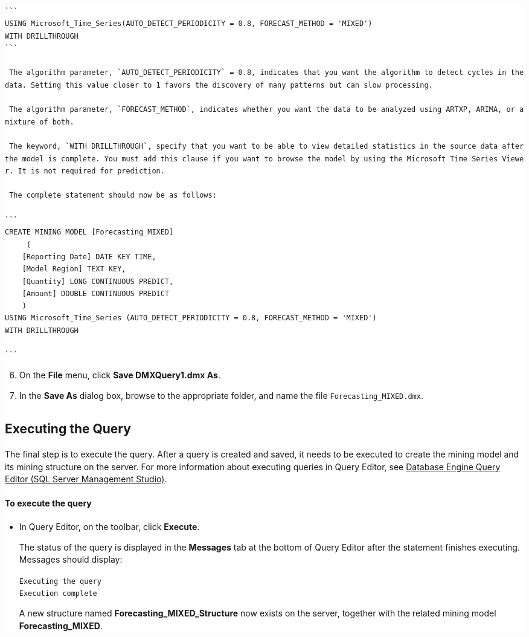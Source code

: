     ```  
    USING Microsoft_Time_Series(AUTO_DETECT_PERIODICITY = 0.8, FORECAST_METHOD = 'MIXED')  
    WITH DRILLTHROUGH  
    ```  
  
     The algorithm parameter, `AUTO_DETECT_PERIODICITY` = 0.8, indicates that you want the algorithm to detect cycles in the data. Setting this value closer to 1 favors the discovery of many patterns but can slow processing.  
  
     The algorithm parameter, `FORECAST_METHOD`, indicates whether you want the data to be analyzed using ARTXP, ARIMA, or a mixture of both.  
  
     The keyword, `WITH DRILLTHROUGH`, specify that you want to be able to view detailed statistics in the source data after the model is complete. You must add this clause if you want to browse the model by using the Microsoft Time Series Viewer. It is not required for prediction.  
  
     The complete statement should now be as follows:  
  
    ```  
    CREATE MINING MODEL [Forecasting_MIXED]  
         (  
        [Reporting Date] DATE KEY TIME,  
        [Model Region] TEXT KEY,  
        [Quantity] LONG CONTINUOUS PREDICT,  
        [Amount] DOUBLE CONTINUOUS PREDICT  
        )  
    USING Microsoft_Time_Series (AUTO_DETECT_PERIODICITY = 0.8, FORECAST_METHOD = 'MIXED')  
    WITH DRILLTHROUGH  
  
    ```  
  
6.  On the **File** menu, click **Save DMXQuery1.dmx As**.  
  
7.  In the **Save As** dialog box, browse to the appropriate folder, and name the file `Forecasting_MIXED.dmx`.  
  
## Executing the Query  
 The final step is to execute the query. After a query is created and saved, it needs to be executed to create the mining model and its mining structure on the server. For more information about executing queries in Query Editor, see [Database Engine Query Editor &#40;SQL Server Management Studio&#41;](../relational-databases/scripting/database-engine-query-editor-sql-server-management-studio.md).  
  
#### To execute the query  
  
-   In Query Editor, on the toolbar, click **Execute**.  
  
     The status of the query is displayed in the **Messages** tab at the bottom of Query Editor after the statement finishes executing. Messages should display:  
  
    ```  
    Executing the query   
    Execution complete  
    ```  
  
     A new structure named **Forecasting_MIXED_Structure** now exists on the server, together with the related mining model **Forecasting_MIXED**.  
  